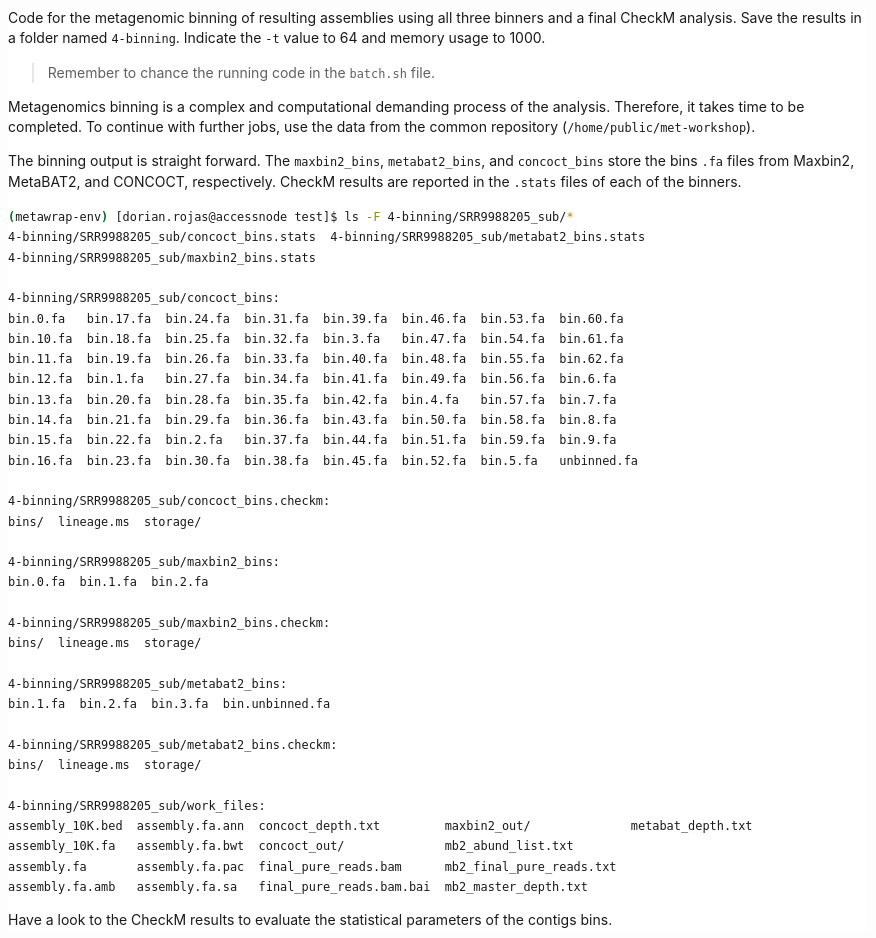 Code for the metagenomic binning of resulting assemblies using all three binners and a final CheckM analysis. Save the results in a folder named `4-binning`. Indicate the `-t` value to 64 and memory usage to 1000.

> Remember to chance the running code in the `batch.sh` file.

Metagenomics binning is a complex and computational demanding process of the analysis. Therefore, it takes time to be completed. To continue with further jobs, use the data from the common repository (`/home/public/met-workshop`).

The binning output is straight forward. The `maxbin2_bins`, `metabat2_bins`, and `concoct_bins` store the bins `.fa` files from Maxbin2, MetaBAT2, and CONCOCT, respectively. CheckM results are reported in the `.stats` files of each of the binners.

```bash
(metawrap-env) [dorian.rojas@accessnode test]$ ls -F 4-binning/SRR9988205_sub/*
4-binning/SRR9988205_sub/concoct_bins.stats  4-binning/SRR9988205_sub/metabat2_bins.stats
4-binning/SRR9988205_sub/maxbin2_bins.stats

4-binning/SRR9988205_sub/concoct_bins:
bin.0.fa   bin.17.fa  bin.24.fa  bin.31.fa  bin.39.fa  bin.46.fa  bin.53.fa  bin.60.fa
bin.10.fa  bin.18.fa  bin.25.fa  bin.32.fa  bin.3.fa   bin.47.fa  bin.54.fa  bin.61.fa
bin.11.fa  bin.19.fa  bin.26.fa  bin.33.fa  bin.40.fa  bin.48.fa  bin.55.fa  bin.62.fa
bin.12.fa  bin.1.fa   bin.27.fa  bin.34.fa  bin.41.fa  bin.49.fa  bin.56.fa  bin.6.fa
bin.13.fa  bin.20.fa  bin.28.fa  bin.35.fa  bin.42.fa  bin.4.fa   bin.57.fa  bin.7.fa
bin.14.fa  bin.21.fa  bin.29.fa  bin.36.fa  bin.43.fa  bin.50.fa  bin.58.fa  bin.8.fa
bin.15.fa  bin.22.fa  bin.2.fa   bin.37.fa  bin.44.fa  bin.51.fa  bin.59.fa  bin.9.fa
bin.16.fa  bin.23.fa  bin.30.fa  bin.38.fa  bin.45.fa  bin.52.fa  bin.5.fa   unbinned.fa

4-binning/SRR9988205_sub/concoct_bins.checkm:
bins/  lineage.ms  storage/

4-binning/SRR9988205_sub/maxbin2_bins:
bin.0.fa  bin.1.fa  bin.2.fa

4-binning/SRR9988205_sub/maxbin2_bins.checkm:
bins/  lineage.ms  storage/

4-binning/SRR9988205_sub/metabat2_bins:
bin.1.fa  bin.2.fa  bin.3.fa  bin.unbinned.fa

4-binning/SRR9988205_sub/metabat2_bins.checkm:
bins/  lineage.ms  storage/

4-binning/SRR9988205_sub/work_files:
assembly_10K.bed  assembly.fa.ann  concoct_depth.txt         maxbin2_out/              metabat_depth.txt
assembly_10K.fa   assembly.fa.bwt  concoct_out/              mb2_abund_list.txt
assembly.fa       assembly.fa.pac  final_pure_reads.bam      mb2_final_pure_reads.txt
assembly.fa.amb   assembly.fa.sa   final_pure_reads.bam.bai  mb2_master_depth.txt
```

Have a look to the CheckM results to evaluate the statistical parameters of the contigs bins.
